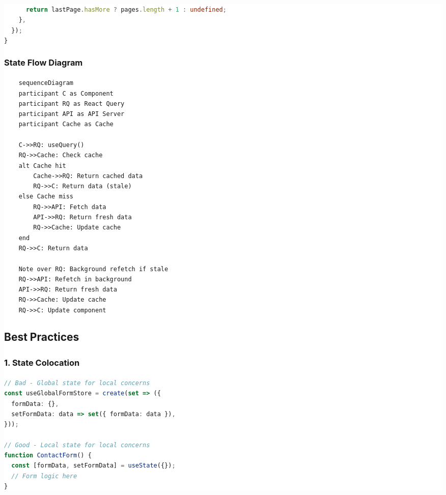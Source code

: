 ```typescript
      return lastPage.hasMore ? pages.length + 1 : undefined;
    },
  });
}
```

### State Flow Diagram

```mermaid
    sequenceDiagram
    participant C as Component
    participant RQ as React Query
    participant API as API Server
    participant Cache as Cache

    C->>RQ: useQuery()
    RQ->>Cache: Check cache
    alt Cache hit
        Cache->>RQ: Return cached data
        RQ->>C: Return data (stale)
    else Cache miss
        RQ->>API: Fetch data
        API->>RQ: Return fresh data
        RQ->>Cache: Update cache
    end
    RQ->>C: Return data

    Note over RQ: Background refetch if stale
    RQ->>API: Refetch in background
    API->>RQ: Return fresh data
    RQ->>Cache: Update cache
    RQ->>C: Update component
```

## Best Practices

### 1. State Colocation

```typescript
// Bad - Global state for local concerns
const useGlobalFormStore = create(set => ({
  formData: {},
  setFormData: data => set({ formData: data }),
}));

// Good - Local state for local concerns
function ContactForm() {
  const [formData, setFormData] = useState({});
  // Form logic here
}
```
